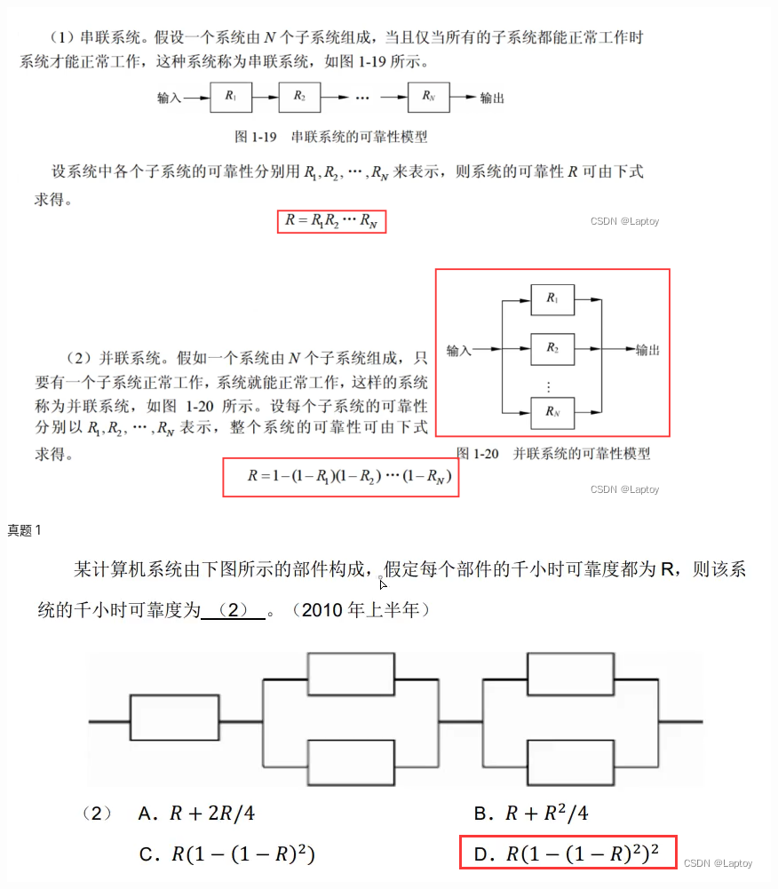   ![](<assets/1697443306739.png>)
  
  
  
  ![](<assets/1697443306926.png>)
  
  真题 1  
  
  ![](<assets/1697443307133.png>)
  